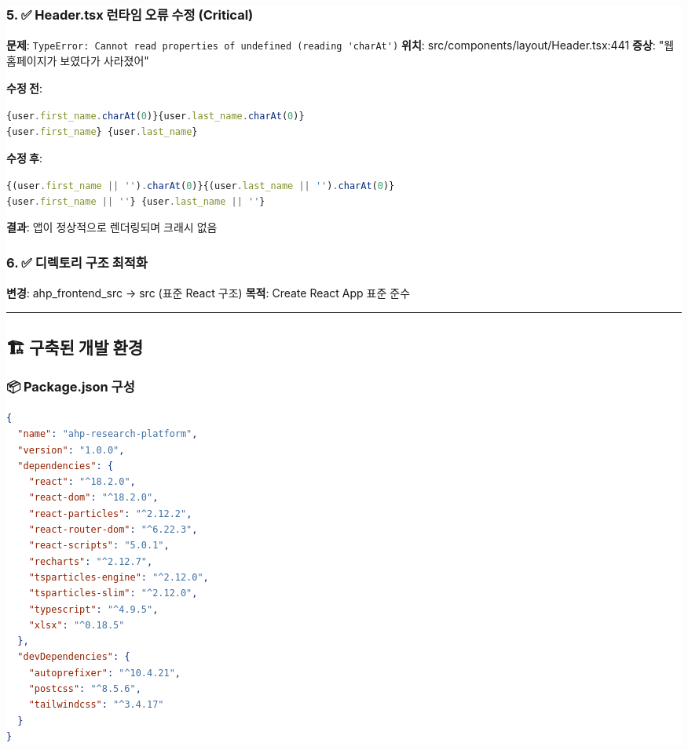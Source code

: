 ### 5. ✅ Header.tsx 런타임 오류 수정 (Critical)
**문제**: `TypeError: Cannot read properties of undefined (reading 'charAt')`
**위치**: src/components/layout/Header.tsx:441
**증상**: "웹 홈페이지가 보였다가 사라졌어"

**수정 전**:
```typescript
{user.first_name.charAt(0)}{user.last_name.charAt(0)}
{user.first_name} {user.last_name}
```

**수정 후**:
```typescript
{(user.first_name || '').charAt(0)}{(user.last_name || '').charAt(0)}
{user.first_name || ''} {user.last_name || ''}
```

**결과**: 앱이 정상적으로 렌더링되며 크래시 없음

### 6. ✅ 디렉토리 구조 최적화
**변경**: ahp_frontend_src → src (표준 React 구조)
**목적**: Create React App 표준 준수

---

## 🏗️ 구축된 개발 환경

### 📦 Package.json 구성
```json
{
  "name": "ahp-research-platform",
  "version": "1.0.0",
  "dependencies": {
    "react": "^18.2.0",
    "react-dom": "^18.2.0",
    "react-particles": "^2.12.2",
    "react-router-dom": "^6.22.3",
    "react-scripts": "5.0.1",
    "recharts": "^2.12.7",
    "tsparticles-engine": "^2.12.0",
    "tsparticles-slim": "^2.12.0",
    "typescript": "^4.9.5",
    "xlsx": "^0.18.5"
  },
  "devDependencies": {
    "autoprefixer": "^10.4.21",
    "postcss": "^8.5.6",
    "tailwindcss": "^3.4.17"
  }
}
```
